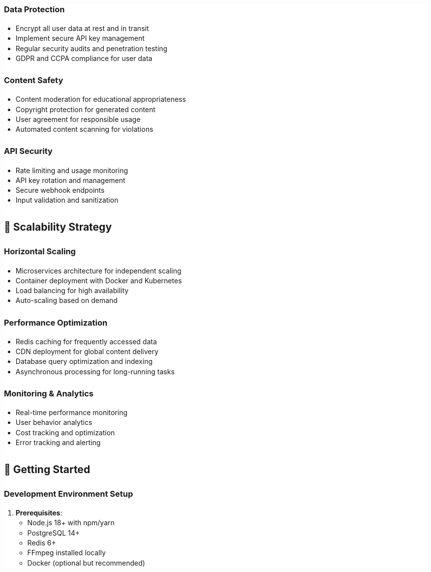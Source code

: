 ### Data Protection
- Encrypt all user data at rest and in transit
- Implement secure API key management
- Regular security audits and penetration testing
- GDPR and CCPA compliance for user data

### Content Safety
- Content moderation for educational appropriateness
- Copyright protection for generated content
- User agreement for responsible usage
- Automated content scanning for violations

### API Security
- Rate limiting and usage monitoring
- API key rotation and management
- Secure webhook endpoints
- Input validation and sanitization

## 🎯 Scalability Strategy

### Horizontal Scaling
- Microservices architecture for independent scaling
- Container deployment with Docker and Kubernetes
- Load balancing for high availability
- Auto-scaling based on demand

### Performance Optimization
- Redis caching for frequently accessed data
- CDN deployment for global content delivery
- Database query optimization and indexing
- Asynchronous processing for long-running tasks

### Monitoring & Analytics
- Real-time performance monitoring
- User behavior analytics
- Cost tracking and optimization
- Error tracking and alerting

## 🚀 Getting Started

### Development Environment Setup
1. **Prerequisites**:
   - Node.js 18+ with npm/yarn
   - PostgreSQL 14+
   - Redis 6+
   - FFmpeg installed locally
   - Docker (optional but recommended)
